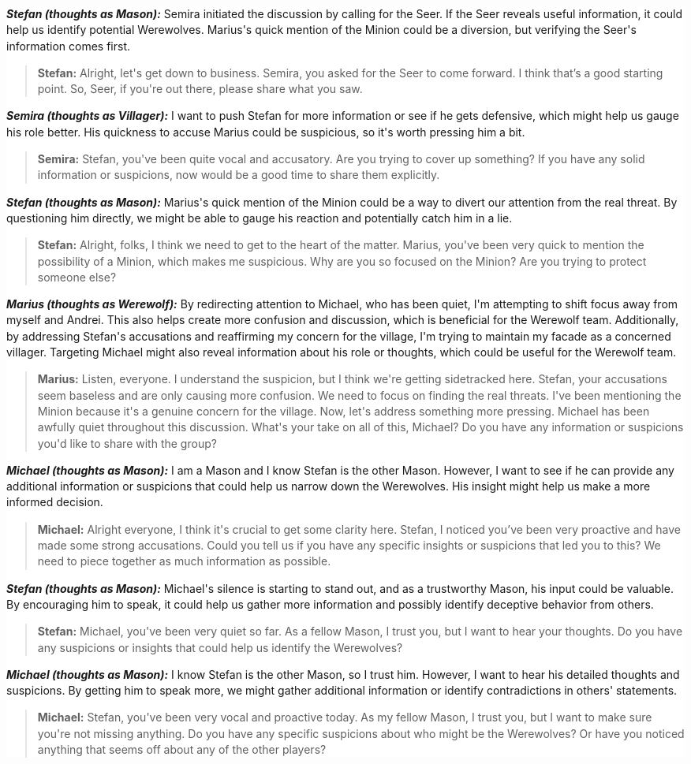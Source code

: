 
***Stefan (thoughts as Mason):*** Semira initiated the discussion by calling for the Seer. If the Seer reveals useful information, it could help us identify potential Werewolves. Marius's quick mention of the Minion could be a diversion, but verifying the Seer's information comes first.
> **Stefan:** Alright, let's get down to business. Semira, you asked for the Seer to come forward. I think that’s a good starting point. So, Seer, if you're out there, please share what you saw.


***Semira (thoughts as Villager):*** I want to push Stefan for more information or see if he gets defensive, which might help us gauge his role better. His quickness to accuse Marius could be suspicious, so it's worth pressing him a bit.
> **Semira:** Stefan, you've been quite vocal and accusatory. Are you trying to cover up something? If you have any solid information or suspicions, now would be a good time to share them explicitly.


***Stefan (thoughts as Mason):*** Marius's quick mention of the Minion could be a way to divert our attention from the real threat. By questioning him directly, we might be able to gauge his reaction and potentially catch him in a lie.
> **Stefan:** Alright, folks, I think we need to get to the heart of the matter. Marius, you've been very quick to mention the possibility of a Minion, which makes me suspicious. Why are you so focused on the Minion? Are you trying to protect someone else?


***Marius (thoughts as Werewolf):*** By redirecting attention to Michael, who has been quiet, I'm attempting to shift focus away from myself and Andrei. This also helps create more confusion and discussion, which is beneficial for the Werewolf team. Additionally, by addressing Stefan's accusations and reaffirming my concern for the village, I'm trying to maintain my facade as a concerned villager. Targeting Michael might also reveal information about his role or thoughts, which could be useful for the Werewolf team.
> **Marius:** Listen, everyone. I understand the suspicion, but I think we're getting sidetracked here. Stefan, your accusations seem baseless and are only causing more confusion. We need to focus on finding the real threats. I've been mentioning the Minion because it's a genuine concern for the village. Now, let's address something more pressing. Michael has been awfully quiet throughout this discussion. What's your take on all of this, Michael? Do you have any information or suspicions you'd like to share with the group?


***Michael (thoughts as Mason):*** I am a Mason and I know Stefan is the other Mason. However, I want to see if he can provide any additional information or suspicions that could help us narrow down the Werewolves. His insight might help us make a more informed decision.
> **Michael:** Alright everyone, I think it's crucial to get some clarity here. Stefan, I noticed you’ve been very proactive and have made some strong accusations. Could you tell us if you have any specific insights or suspicions that led you to this? We need to piece together as much information as possible.


***Stefan (thoughts as Mason):*** Michael's silence is starting to stand out, and as a trustworthy Mason, his input could be valuable. By encouraging him to speak, it could help us gather more information and possibly identify deceptive behavior from others.
> **Stefan:** Michael, you've been very quiet so far. As a fellow Mason, I trust you, but I want to hear your thoughts. Do you have any suspicions or insights that could help us identify the Werewolves?


***Michael (thoughts as Mason):*** I know Stefan is the other Mason, so I trust him. However, I want to hear his detailed thoughts and suspicions. By getting him to speak more, we might gather additional information or identify contradictions in others' statements.
> **Michael:** Stefan, you've been very vocal and proactive today. As my fellow Mason, I trust you, but I want to make sure you're not missing anything. Do you have any specific suspicions about who might be the Werewolves? Or have you noticed anything that seems off about any of the other players?
